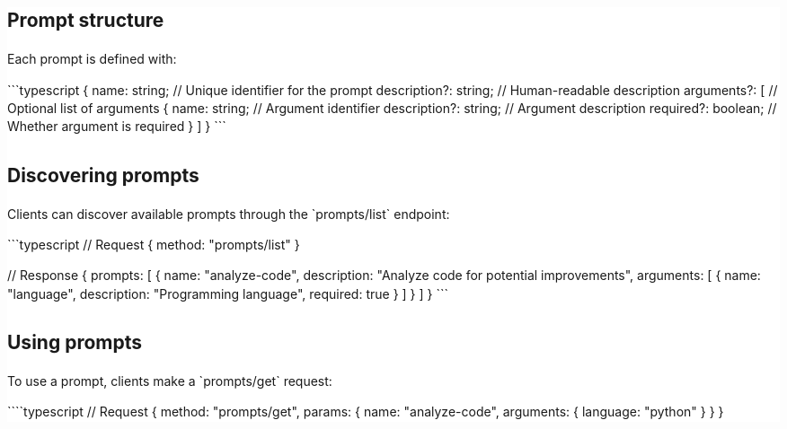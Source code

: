 ## Prompt structure

Each prompt is defined with:

\`\`\`typescript
{
  name: string;              // Unique identifier for the prompt
  description?: string;      // Human-readable description
  arguments?: \[              // Optional list of arguments
    {
      name: string;          // Argument identifier
      description?: string;  // Argument description
      required?: boolean;    // Whether argument is required
    }
  \]
}
\`\`\`

## Discovering prompts

Clients can discover available prompts through the \`prompts/list\` endpoint:

\`\`\`typescript
// Request
{
  method: "prompts/list"
}

// Response
{
  prompts: \[
    {
      name: "analyze-code",
      description: "Analyze code for potential improvements",
      arguments: \[
        {
          name: "language",
          description: "Programming language",
          required: true
        }
      \]
    }
  \]
}
\`\`\`

## Using prompts

To use a prompt, clients make a \`prompts/get\` request:

\`\`\`\`typescript
// Request
{
  method: "prompts/get",
  params: {
    name: "analyze-code",
    arguments: {
      language: "python"
    }
  }
}
